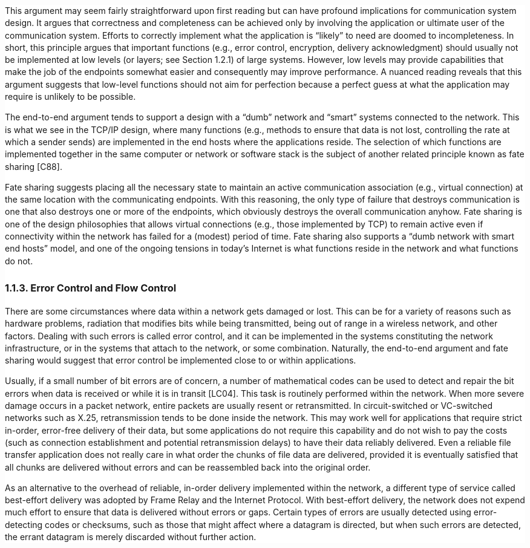 This argument may seem fairly straightforward upon first reading but can have profound implications for communication system design. It argues that correctness and completeness can be achieved only by involving the application or ultimate user of the communication system. Efforts to correctly implement what the application is “likely” to need are doomed to incompleteness. In short, this principle argues that important functions (e.g., error control, encryption, delivery acknowledgment) should usually not be implemented at low levels (or layers; see Section 1.2.1) of large systems. However, low levels may provide capabilities that make the job of the endpoints somewhat easier and consequently may improve performance. A nuanced reading reveals that this argument suggests that low-level functions should not aim for perfection because a perfect guess at what the application may require is unlikely to be possible.

The end-to-end argument tends to support a design with a “dumb” network and “smart” systems connected to the network. This is what we see in the TCP/IP design, where many functions (e.g., methods to ensure that data is not lost, controlling the rate at which a sender sends) are implemented in the end hosts where the applications reside. The selection of which functions are implemented together in the same computer or network or software stack is the subject of another related principle known as fate sharing [C88].

Fate sharing suggests placing all the necessary state to maintain an active communication association (e.g., virtual connection) at the same location with the communicating endpoints. With this reasoning, the only type of failure that destroys communication is one that also destroys one or more of the endpoints, which obviously destroys the overall communication anyhow. Fate sharing is one of the design philosophies that allows virtual connections (e.g., those implemented by TCP) to remain active even if connectivity within the network has failed for a (modest) period of time. Fate sharing also supports a “dumb network with smart end hosts” model, and one of the ongoing tensions in today’s Internet is what functions reside in the network and what functions do not.

### 1.1.3. Error Control and Flow Control
There are some circumstances where data within a network gets damaged or lost. This can be for a variety of reasons such as hardware problems, radiation that modifies bits while being transmitted, being out of range in a wireless network, and other factors. Dealing with such errors is called error control, and it can be implemented in the systems constituting the network infrastructure, or in the systems that attach to the network, or some combination. Naturally, the end-to-end argument and fate sharing would suggest that error control be implemented close to or within applications.

Usually, if a small number of bit errors are of concern, a number of mathematical codes can be used to detect and repair the bit errors when data is received or while it is in transit [LC04]. This task is routinely performed within the network. When more severe damage occurs in a packet network, entire packets are usually resent or retransmitted. In circuit-switched or VC-switched networks such as X.25, retransmission tends to be done inside the network. This may work well for applications that require strict in-order, error-free delivery of their data, but some applications do not require this capability and do not wish to pay the costs (such as connection establishment and potential retransmission delays) to have their data reliably delivered. Even a reliable file transfer application does not really care in what order the chunks of file data are delivered, provided it is eventually satisfied that all chunks are delivered without errors and can be reassembled back into the original order.

As an alternative to the overhead of reliable, in-order delivery implemented within the network, a different type of service called best-effort delivery was adopted by Frame Relay and the Internet Protocol. With best-effort delivery, the network does not expend much effort to ensure that data is delivered without errors or gaps. Certain types of errors are usually detected using error-detecting codes or checksums, such as those that might affect where a datagram is directed, but when such errors are detected, the errant datagram is merely discarded without further action.
